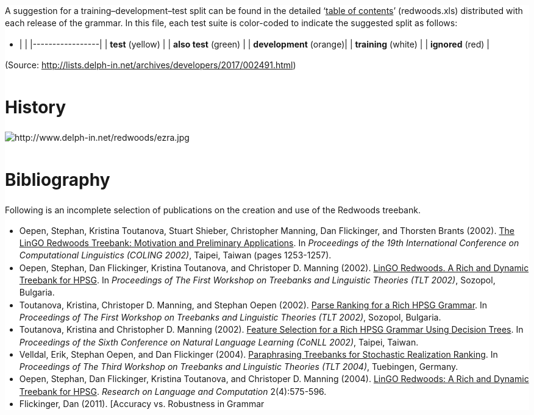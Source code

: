 A suggestion for a training–development–test split can be found in the
detailed ‘[table of
contents](http://svn.delph-in.net/erg/tags/1214/etc/redwoods.xls)’
(redwoods.xls) distributed with each release of the grammar. In this
file, each test suite is color-coded to indicate the suggested split as
follows:

- |                 |
|-----------------|
| **test** (yellow)      |
| **also test** (green)  |
| **development** (orange)|
| **training** (white)   |
| **ignored** (red)    |

(Source:
<http://lists.delph-in.net/archives/developers/2017/002491.html>)

# History

<img src="http://www.delph-in.net/redwoods/ezra.jpg" title="http://www.delph-in.net/redwoods/ezra.jpg" class="external_image" alt="http://www.delph-in.net/redwoods/ezra.jpg" />


# Bibliography

Following is an incomplete selection of publications on the creation and
use of the Redwoods treebank.

- Oepen, Stephan, Kristina Toutanova, Stuart Shieber, Christopher
Manning, Dan Flickinger, and Thorsten Brants (2002). [The LinGO
Redwoods Treebank: Motivation and Preliminary
Applications](http://lingo.stanford.edu/pubs/oe/coling2002.ps). In
*Proceedings of the 19th International Conference on Computational
Linguistics (COLING 2002)*, Taipei, Taiwan (pages 1253-1257).
- Oepen, Stephan, Dan Flickinger, Kristina Toutanova, and
Christoper D. Manning (2002). [LinGO Redwoods. A Rich and Dynamic
Treebank for HPSG](http://lingo.stanford.edu/pubs/oe/tlt02.pdf). In
*Proceedings of The First Workshop on Treebanks and Linguistic
Theories (TLT 2002)*, Sozopol, Bulgaria.
- Toutanova, Kristina, Christoper D. Manning, and Stephan Oepen
(2002). [Parse Ranking for a Rich HPSG
Grammar](http://www.stanford.edu/~krist/papers/Sozopol-Toutanova-2002.pdf).
In *Proceedings of The First Workshop on Treebanks and Linguistic
Theories (TLT 2002)*, Sozopol, Bulgaria.
- Toutanova, Kristina and Christopher D. Manning (2002). [Feature
Selection for a Rich HPSG Grammar Using Decision
Trees](http://nlp.stanford.edu/~manning/papers/conll02-35.pdf). In
*Proceedings of the Sixth Conference on Natural Language Learning
(CoNLL 2002)*, Taipei, Taiwan.
- Velldal, Erik, Stephan Oepen, and Dan Flickinger (2004).
[Paraphrasing Treebanks for Stochastic Realization
Ranking](http://www.emmtee.net/bib/Vel:Oep:Fli:04.pdf). In
*Proceedings of The Third Workshop on Treebanks and Linguistic
Theories (TLT 2004)*, Tuebingen, Germany.
- Oepen, Stephan, Dan Flickinger, Kristina Toutanova, and
Christoper D. Manning (2004). [LinGO Redwoods: A Rich and Dynamic
Treebank for
HPSG](http://www.springerlink.com/content/t851781443373812/).
*Research on Language and Computation* 2(4):575-596.
- Flickinger, Dan (2011). [Accuracy vs. Robustness in Grammar